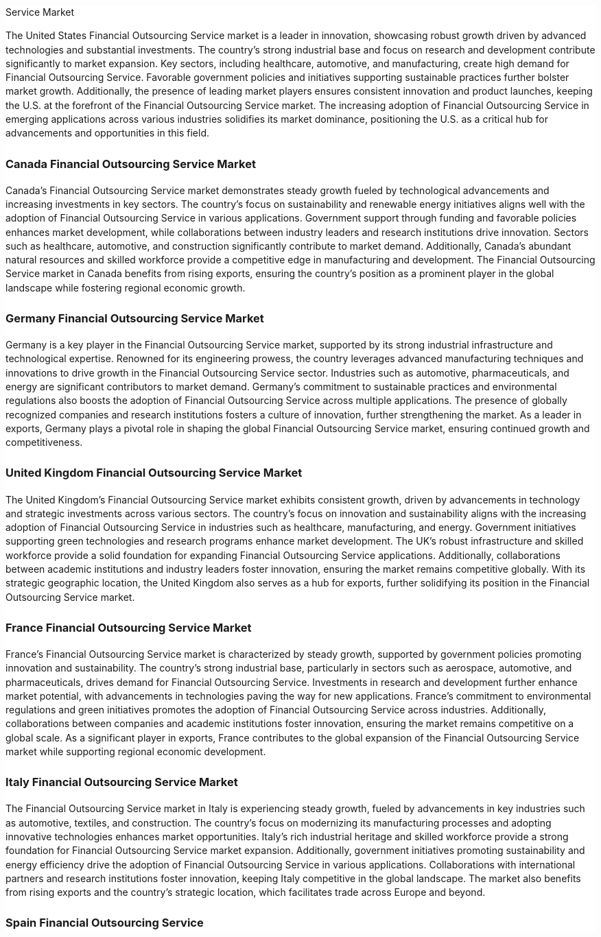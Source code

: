 Service Market</h3><p>The United States Financial Outsourcing Service market is a leader in innovation, showcasing robust growth driven by advanced technologies and substantial investments. The country&rsquo;s strong industrial base and focus on research and development contribute significantly to market expansion. Key sectors, including healthcare, automotive, and manufacturing, create high demand for Financial Outsourcing Service. Favorable government policies and initiatives supporting sustainable practices further bolster market growth. Additionally, the presence of leading market players ensures consistent innovation and product launches, keeping the U.S. at the forefront of the Financial Outsourcing Service market. The increasing adoption of Financial Outsourcing Service in emerging applications across various industries solidifies its market dominance, positioning the U.S. as a critical hub for advancements and opportunities in this field.</p><h3>Canada Financial Outsourcing Service Market</h3><p>Canada&rsquo;s Financial Outsourcing Service market demonstrates steady growth fueled by technological advancements and increasing investments in key sectors. The country&rsquo;s focus on sustainability and renewable energy initiatives aligns well with the adoption of Financial Outsourcing Service in various applications. Government support through funding and favorable policies enhances market development, while collaborations between industry leaders and research institutions drive innovation. Sectors such as healthcare, automotive, and construction significantly contribute to market demand. Additionally, Canada&rsquo;s abundant natural resources and skilled workforce provide a competitive edge in manufacturing and development. The Financial Outsourcing Service market in Canada benefits from rising exports, ensuring the country&rsquo;s position as a prominent player in the global landscape while fostering regional economic growth.</p><h3>Germany Financial Outsourcing Service Market</h3><p>Germany is a key player in the Financial Outsourcing Service market, supported by its strong industrial infrastructure and technological expertise. Renowned for its engineering prowess, the country leverages advanced manufacturing techniques and innovations to drive growth in the Financial Outsourcing Service sector. Industries such as automotive, pharmaceuticals, and energy are significant contributors to market demand. Germany&rsquo;s commitment to sustainable practices and environmental regulations also boosts the adoption of Financial Outsourcing Service across multiple applications. The presence of globally recognized companies and research institutions fosters a culture of innovation, further strengthening the market. As a leader in exports, Germany plays a pivotal role in shaping the global Financial Outsourcing Service market, ensuring continued growth and competitiveness.</p><h3>United Kingdom Financial Outsourcing Service Market</h3><p>The United Kingdom&rsquo;s Financial Outsourcing Service market exhibits consistent growth, driven by advancements in technology and strategic investments across various sectors. The country&rsquo;s focus on innovation and sustainability aligns with the increasing adoption of Financial Outsourcing Service in industries such as healthcare, manufacturing, and energy. Government initiatives supporting green technologies and research programs enhance market development. The UK&rsquo;s robust infrastructure and skilled workforce provide a solid foundation for expanding Financial Outsourcing Service applications. Additionally, collaborations between academic institutions and industry leaders foster innovation, ensuring the market remains competitive globally. With its strategic geographic location, the United Kingdom also serves as a hub for exports, further solidifying its position in the Financial Outsourcing Service market.</p><h3>France Financial Outsourcing Service Market</h3><p>France&rsquo;s Financial Outsourcing Service market is characterized by steady growth, supported by government policies promoting innovation and sustainability. The country&rsquo;s strong industrial base, particularly in sectors such as aerospace, automotive, and pharmaceuticals, drives demand for Financial Outsourcing Service. Investments in research and development further enhance market potential, with advancements in technologies paving the way for new applications. France&rsquo;s commitment to environmental regulations and green initiatives promotes the adoption of Financial Outsourcing Service across industries. Additionally, collaborations between companies and academic institutions foster innovation, ensuring the market remains competitive on a global scale. As a significant player in exports, France contributes to the global expansion of the Financial Outsourcing Service market while supporting regional economic development.</p><h3>Italy Financial Outsourcing Service Market</h3><p>The Financial Outsourcing Service market in Italy is experiencing steady growth, fueled by advancements in key industries such as automotive, textiles, and construction. The country&rsquo;s focus on modernizing its manufacturing processes and adopting innovative technologies enhances market opportunities. Italy&rsquo;s rich industrial heritage and skilled workforce provide a strong foundation for Financial Outsourcing Service market expansion. Additionally, government initiatives promoting sustainability and energy efficiency drive the adoption of Financial Outsourcing Service in various applications. Collaborations with international partners and research institutions foster innovation, keeping Italy competitive in the global landscape. The market also benefits from rising exports and the country&rsquo;s strategic location, which facilitates trade across Europe and beyond.</p><h3>Spain Financial Outsourcing Service